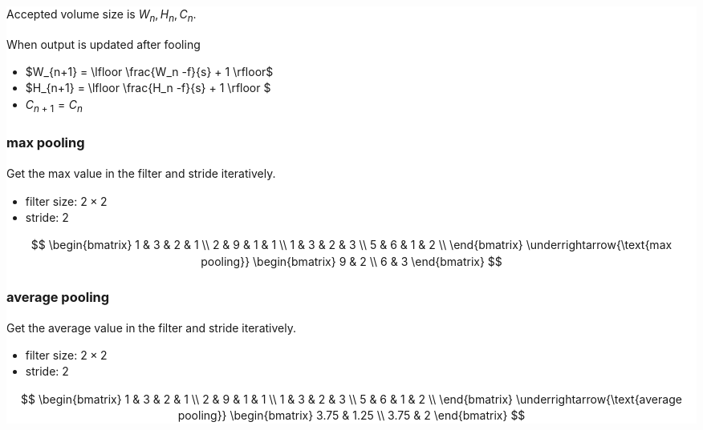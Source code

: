Accepted volume size is $W_n, H_n, C_n$.

When output is updated after fooling



- $W_{n+1} =  \lfloor \frac{W_n -f}{s} + 1 \rfloor​$ 
- $H_{n+1} = \lfloor \frac{H_n -f}{s} + 1 \rfloor $
- $C_{n+1} = C_n​$




### max pooling

Get the max value in the filter and stride iteratively.

- filter size: $2 \times 2$
- stride: 2




$$
\begin{bmatrix}
1 & 3 & 2 & 1 \\
2 & 9 & 1 & 1 \\
1 & 3 & 2 & 3 \\
5 & 6 & 1 & 2 \\
\end{bmatrix}
\underrightarrow{\text{max pooling}} 
\begin{bmatrix}
9 & 2 \\
6 & 3
\end{bmatrix}
$$



### average pooling

Get the average value in the filter and stride iteratively.

- filter size: $2 \times 2$
- stride: 2


$$
\begin{bmatrix}
1 & 3 & 2 & 1 \\
2 & 9 & 1 & 1 \\
1 & 3 & 2 & 3 \\
5 & 6 & 1 & 2 \\
\end{bmatrix}
\underrightarrow{\text{average pooling}} 
\begin{bmatrix}
3.75 & 1.25 \\
3.75 & 2
\end{bmatrix}
$$

